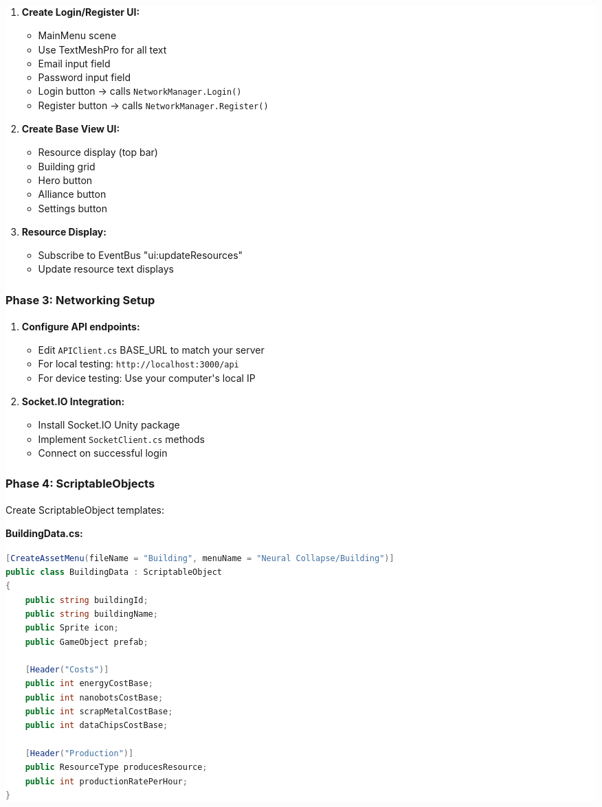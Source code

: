 1. **Create Login/Register UI:**
   - MainMenu scene
   - Use TextMeshPro for all text
   - Email input field
   - Password input field
   - Login button → calls `NetworkManager.Login()`
   - Register button → calls `NetworkManager.Register()`

2. **Create Base View UI:**
   - Resource display (top bar)
   - Building grid
   - Hero button
   - Alliance button
   - Settings button

3. **Resource Display:**
   - Subscribe to EventBus "ui:updateResources"
   - Update resource text displays

### Phase 3: Networking Setup

1. **Configure API endpoints:**
   - Edit `APIClient.cs` BASE_URL to match your server
   - For local testing: `http://localhost:3000/api`
   - For device testing: Use your computer's local IP

2. **Socket.IO Integration:**
   - Install Socket.IO Unity package
   - Implement `SocketClient.cs` methods
   - Connect on successful login

### Phase 4: ScriptableObjects

Create ScriptableObject templates:

**BuildingData.cs:**
```csharp
[CreateAssetMenu(fileName = "Building", menuName = "Neural Collapse/Building")]
public class BuildingData : ScriptableObject
{
    public string buildingId;
    public string buildingName;
    public Sprite icon;
    public GameObject prefab;

    [Header("Costs")]
    public int energyCostBase;
    public int nanobotsCostBase;
    public int scrapMetalCostBase;
    public int dataChipsCostBase;

    [Header("Production")]
    public ResourceType producesResource;
    public int productionRatePerHour;
}
```
